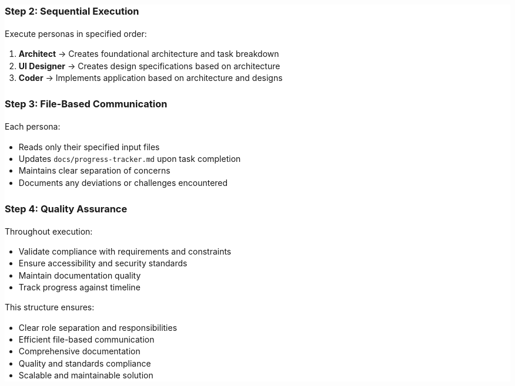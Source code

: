 ### Step 2: Sequential Execution
Execute personas in specified order:

1. **Architect** → Creates foundational architecture and task breakdown
2. **UI Designer** → Creates design specifications based on architecture
3. **Coder** → Implements application based on architecture and designs

### Step 3: File-Based Communication
Each persona:
- Reads only their specified input files
- Updates `docs/progress-tracker.md` upon task completion
- Maintains clear separation of concerns
- Documents any deviations or challenges encountered

### Step 4: Quality Assurance
Throughout execution:
- Validate compliance with requirements and constraints
- Ensure accessibility and security standards
- Maintain documentation quality
- Track progress against timeline

This structure ensures:
- Clear role separation and responsibilities
- Efficient file-based communication
- Comprehensive documentation
- Quality and standards compliance
- Scalable and maintainable solution